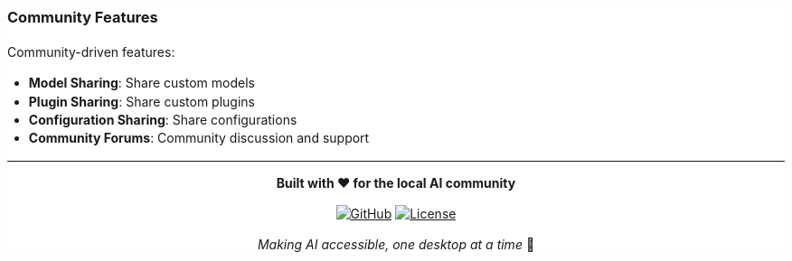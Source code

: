 ### Community Features

Community-driven features:

- **Model Sharing**: Share custom models
- **Plugin Sharing**: Share custom plugins
- **Configuration Sharing**: Share configurations
- **Community Forums**: Community discussion and support

---

<div align="center">

**Built with ❤️ for the local AI community**

[![GitHub](https://img.shields.io/badge/GitHub-NAME9390/RunMyModel-blue?style=flat-square&logo=github)](https://github.com/NAME9390/RunMyModel)
[![License](https://img.shields.io/badge/License-MPL--2.0-orange?style=flat-square)](LICENSE)

*Making AI accessible, one desktop at a time* 🚀

</div>
